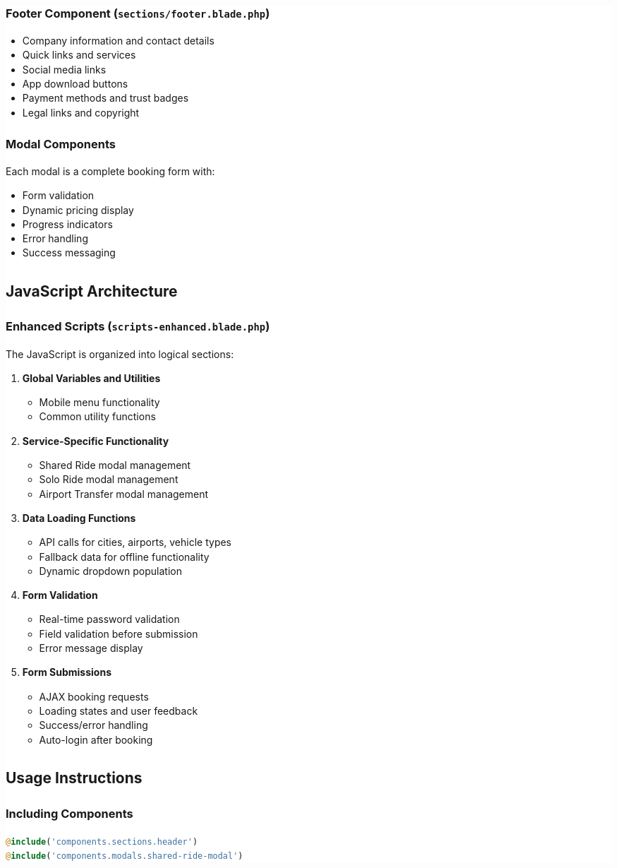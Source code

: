 ### Footer Component (`sections/footer.blade.php`)
- Company information and contact details
- Quick links and services
- Social media links
- App download buttons
- Payment methods and trust badges
- Legal links and copyright

### Modal Components
Each modal is a complete booking form with:
- Form validation
- Dynamic pricing display
- Progress indicators
- Error handling
- Success messaging

## JavaScript Architecture

### Enhanced Scripts (`scripts-enhanced.blade.php`)
The JavaScript is organized into logical sections:

1. **Global Variables and Utilities**
   - Mobile menu functionality
   - Common utility functions

2. **Service-Specific Functionality**
   - Shared Ride modal management
   - Solo Ride modal management
   - Airport Transfer modal management

3. **Data Loading Functions**
   - API calls for cities, airports, vehicle types
   - Fallback data for offline functionality
   - Dynamic dropdown population

4. **Form Validation**
   - Real-time password validation
   - Field validation before submission
   - Error message display

5. **Form Submissions**
   - AJAX booking requests
   - Loading states and user feedback
   - Success/error handling
   - Auto-login after booking

## Usage Instructions

### Including Components
```php
@include('components.sections.header')
@include('components.modals.shared-ride-modal')
```

